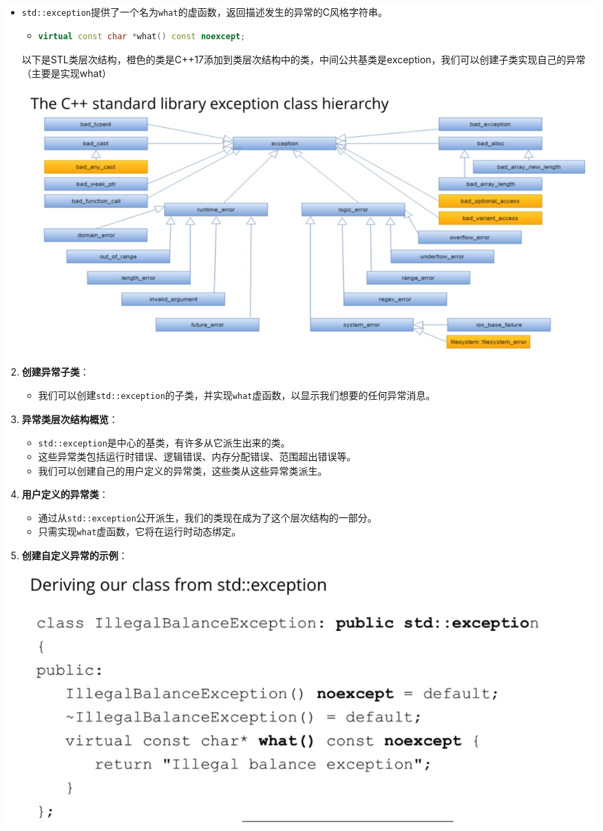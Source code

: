    - `std::exception`提供了一个名为`what`的虚函数，返回描述发生的异常的C风格字符串。

     - ```c++
       virtual const char *what() const noexcept;
       ```

     

     以下是STL类层次结构，橙色的类是C++17添加到类层次结构中的类，中间公共基类是exception，我们可以创建子类实现自己的异常（主要是实现what）

     ![image-20231031212819256](./assets/image-20231031212819256.png)

2. **创建异常子类**：

   - 我们可以创建`std::exception`的子类，并实现`what`虚函数，以显示我们想要的任何异常消息。

3. **异常类层次结构概览**：

   - `std::exception`是中心的基类，有许多从它派生出来的类。
   - 这些异常类包括运行时错误、逻辑错误、内存分配错误、范围超出错误等。
   - 我们可以创建自己的用户定义的异常类，这些类从这些异常类派生。

4. **用户定义的异常类**：

   - 通过从`std::exception`公开派生，我们的类现在成为了这个层次结构的一部分。
   - 只需实现`what`虚函数，它将在运行时动态绑定。

5. **创建自定义异常的示例**：

   ![image-20231031213013652](./assets/image-20231031213013652.png)
